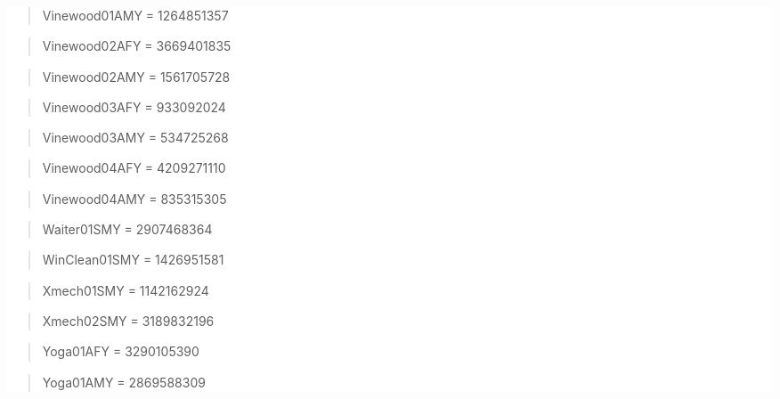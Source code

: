 > Vinewood01AMY = 1264851357

> Vinewood02AFY = 3669401835

> Vinewood02AMY = 1561705728

> Vinewood03AFY = 933092024

> Vinewood03AMY = 534725268

> Vinewood04AFY = 4209271110

> Vinewood04AMY = 835315305

> Waiter01SMY = 2907468364

> WinClean01SMY = 1426951581

> Xmech01SMY = 1142162924

> Xmech02SMY = 3189832196

> Yoga01AFY = 3290105390

> Yoga01AMY = 2869588309